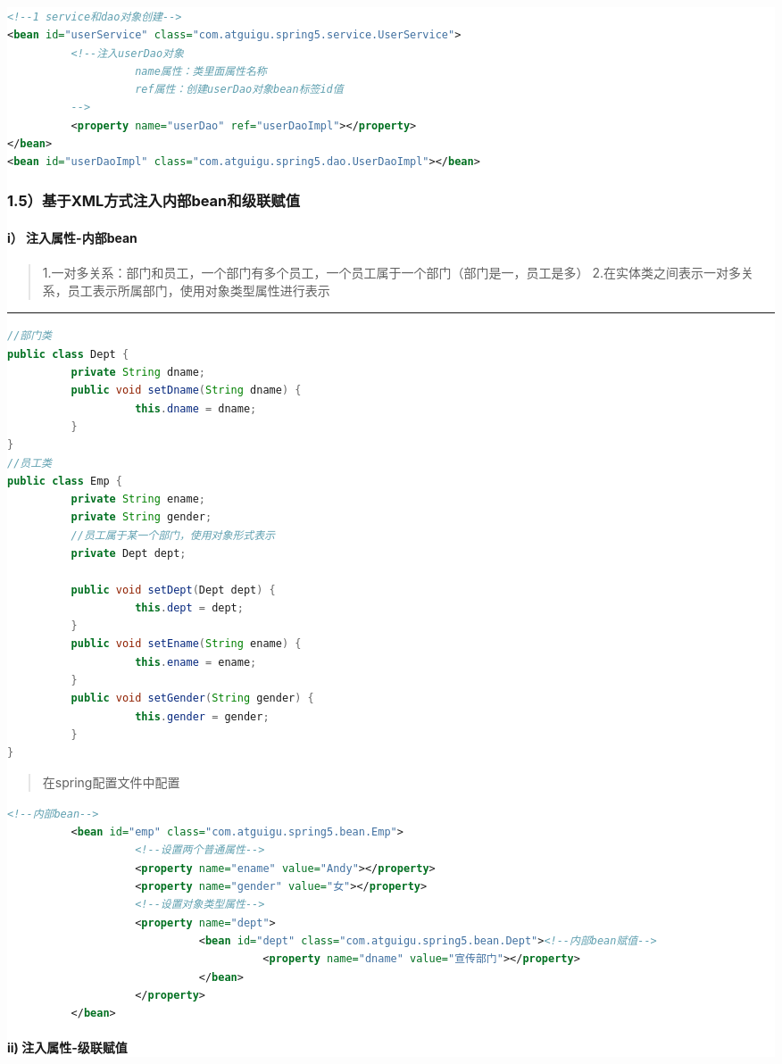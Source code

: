 ```xml
<!--1 service和dao对象创建--> 
<bean id="userService" class="com.atguigu.spring5.service.UserService"> 
          <!--注入userDao对象 
                    name属性：类里面属性名称 
                    ref属性：创建userDao对象bean标签id值 
          --> 
          <property name="userDao" ref="userDaoImpl"></property> 
</bean> 
<bean id="userDaoImpl" class="com.atguigu.spring5.dao.UserDaoImpl"></bean> 
```
### **1.5）基于XML方式注入内部bean和级联赋值** 

#### i） 注入属性-内部bean 

>1.一对多关系：部门和员工，一个部门有多个员工，一个员工属于一个部门（部门是一，员工是多） 
>2.在实体类之间表示一对多关系，员工表示所属部门，使用对象类型属性进行表示 

---


```java
//部门类 
public class Dept { 
          private String dname; 
          public void setDname(String dname) { 
                    this.dname = dname; 
          } 
} 
//员工类 
public class Emp { 
          private String ename; 
          private String gender; 
          //员工属于某一个部门，使用对象形式表示 
          private Dept dept; 
              
          public void setDept(Dept dept) { 
                    this.dept = dept; 
          } 
          public void setEname(String ename) { 
                    this.ename = ename; 
          } 
          public void setGender(String gender) { 
                    this.gender = gender; 
          } 
} 
```
>在spring配置文件中配置 
```xml
<!--内部bean--> 
          <bean id="emp" class="com.atguigu.spring5.bean.Emp"> 
                    <!--设置两个普通属性--> 
                    <property name="ename" value="Andy"></property> 
                    <property name="gender" value="女"></property> 
                    <!--设置对象类型属性--> 
                    <property name="dept"> 
                              <bean id="dept" class="com.atguigu.spring5.bean.Dept"><!--内部bean赋值--> 
                                        <property name="dname" value="宣传部门"></property> 
                              </bean> 
                    </property> 
          </bean> 
```
#### ii) 注入属性-级联赋值 
